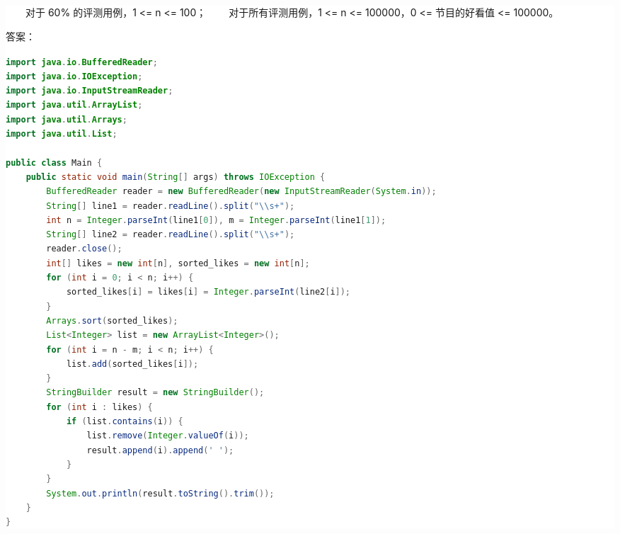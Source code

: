 　　对于 60% 的评测用例，1 <= n <= 100；
　　对于所有评测用例，1 <= n <= 100000，0 <= 节目的好看值 <= 100000。

答案：
```java
import java.io.BufferedReader;
import java.io.IOException;
import java.io.InputStreamReader;
import java.util.ArrayList;
import java.util.Arrays;
import java.util.List;

public class Main {
    public static void main(String[] args) throws IOException {
        BufferedReader reader = new BufferedReader(new InputStreamReader(System.in));
        String[] line1 = reader.readLine().split("\\s+");
        int n = Integer.parseInt(line1[0]), m = Integer.parseInt(line1[1]);
        String[] line2 = reader.readLine().split("\\s+");
        reader.close();
        int[] likes = new int[n], sorted_likes = new int[n];
        for (int i = 0; i < n; i++) {
            sorted_likes[i] = likes[i] = Integer.parseInt(line2[i]);
        }
        Arrays.sort(sorted_likes);
        List<Integer> list = new ArrayList<Integer>();
        for (int i = n - m; i < n; i++) {
            list.add(sorted_likes[i]);
        }
        StringBuilder result = new StringBuilder();
        for (int i : likes) {
            if (list.contains(i)) {
                list.remove(Integer.valueOf(i));
                result.append(i).append(' ');
            }
        }
        System.out.println(result.toString().trim());
    }
}
```
